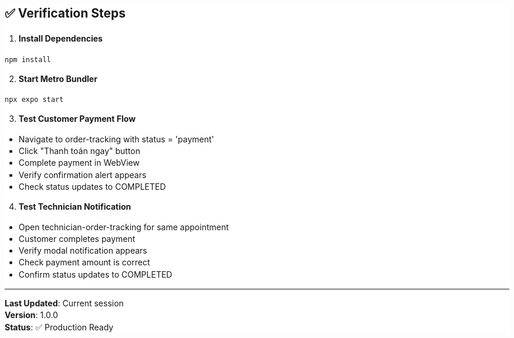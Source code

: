 
## ✅ Verification Steps

1. **Install Dependencies**
```bash
npm install
```

2. **Start Metro Bundler**
```bash
npx expo start
```

3. **Test Customer Payment Flow**
- Navigate to order-tracking with status = 'payment'
- Click "Thanh toán ngay" button
- Complete payment in WebView
- Verify confirmation alert appears
- Check status updates to COMPLETED

4. **Test Technician Notification**
- Open technician-order-tracking for same appointment
- Customer completes payment
- Verify modal notification appears
- Check payment amount is correct
- Confirm status updates to COMPLETED

---

**Last Updated**: Current session  
**Version**: 1.0.0  
**Status**: ✅ Production Ready

